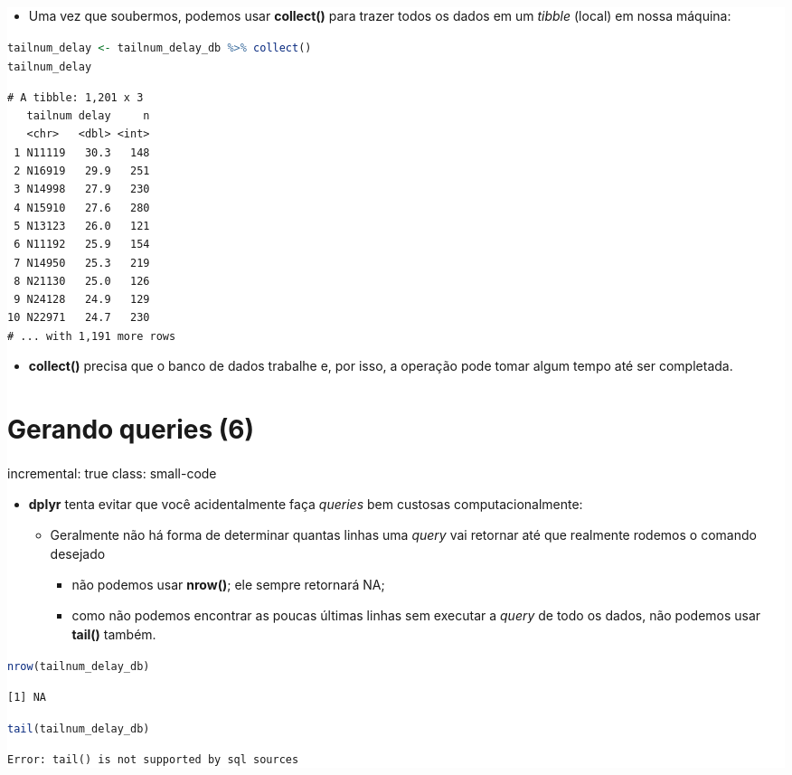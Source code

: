 - Uma vez que soubermos, podemos usar **collect()** para trazer todos os dados em um *tibble* (local) em nossa máquina:


```r
tailnum_delay <- tailnum_delay_db %>% collect()
tailnum_delay
```

```
# A tibble: 1,201 x 3
   tailnum delay     n
   <chr>   <dbl> <int>
 1 N11119   30.3   148
 2 N16919   29.9   251
 3 N14998   27.9   230
 4 N15910   27.6   280
 5 N13123   26.0   121
 6 N11192   25.9   154
 7 N14950   25.3   219
 8 N21130   25.0   126
 9 N24128   24.9   129
10 N22971   24.7   230
# ... with 1,191 more rows
```

- **collect()** precisa que o banco de dados trabalhe e, por isso, a operação pode tomar algum tempo até ser completada. 


Gerando queries (6)
========================================================
incremental: true
class: small-code

- **dplyr** tenta evitar que você acidentalmente faça *queries* bem custosas computacionalmente:

  - Geralmente não há forma de determinar quantas linhas uma *query* vai retornar até que realmente rodemos o comando desejado 
    
    - não podemos usar **nrow()**;  ele sempre retornará NA;

    - como não podemos encontrar as poucas últimas linhas sem executar a *query* de todo os dados, não podemos usar **tail()** também.


```r
nrow(tailnum_delay_db)
```

```
[1] NA
```

```r
tail(tailnum_delay_db)
```

```
Error: tail() is not supported by sql sources
```
